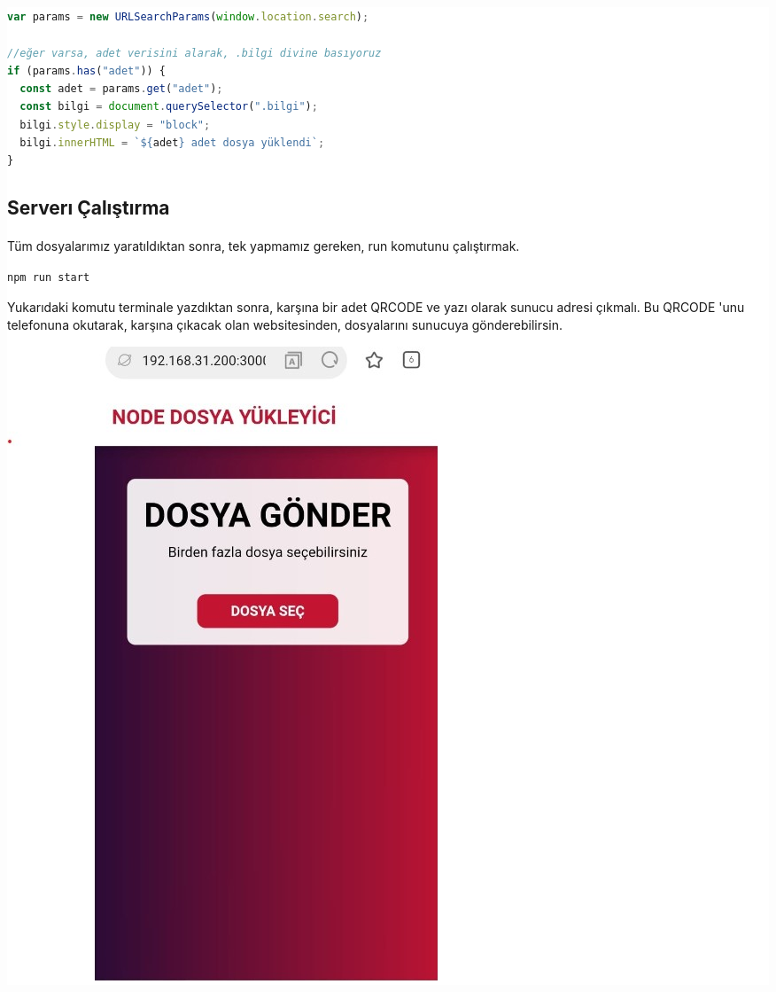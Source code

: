 ```js
var params = new URLSearchParams(window.location.search);

//eğer varsa, adet verisini alarak, .bilgi divine basıyoruz
if (params.has("adet")) {
  const adet = params.get("adet");
  const bilgi = document.querySelector(".bilgi");
  bilgi.style.display = "block";
  bilgi.innerHTML = `${adet} adet dosya yüklendi`;
}
```

## Serverı Çalıştırma

Tüm dosyalarımız yaratıldıktan sonra, tek yapmamız gereken, run komutunu çalıştırmak.

```
npm run start
```

Yukarıdaki komutu terminale yazdıktan sonra, karşına bir adet QRCODE ve yazı olarak sunucu adresi çıkmalı. Bu QRCODE 'unu telefonuna okutarak, karşına çıkacak olan websitesinden, dosyalarını sunucuya gönderebilirsin.

![Node File Server Android](contents/media/node-server-phone.jpg)

